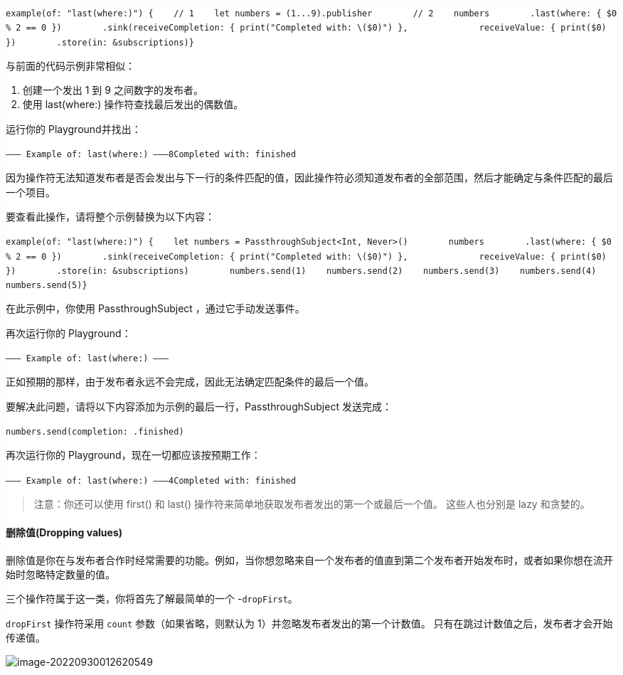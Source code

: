 ```
example(of: "last(where:)") {    // 1    let numbers = (1...9).publisher        // 2    numbers        .last(where: { $0 % 2 == 0 })        .sink(receiveCompletion: { print("Completed with: \($0)") },              receiveValue: { print($0) })        .store(in: &subscriptions)}
```

与前面的代码示例非常相似：

1. 创建一个发出 1 到 9 之间数字的发布者。
2. 使用 last(where:) 操作符查找最后发出的偶数值。

运行你的 Playground并找出：

```
——— Example of: last(where:) ———8Completed with: finished
```

因为操作符无法知道发布者是否会发出与下一行的条件匹配的值，因此操作符必须知道发布者的全部范围，然后才能确定与条件匹配的最后一个项目。

要查看此操作，请将整个示例替换为以下内容：

```
example(of: "last(where:)") {    let numbers = PassthroughSubject<Int, Never>()        numbers        .last(where: { $0 % 2 == 0 })        .sink(receiveCompletion: { print("Completed with: \($0)") },              receiveValue: { print($0) })        .store(in: &subscriptions)        numbers.send(1)    numbers.send(2)    numbers.send(3)    numbers.send(4)    numbers.send(5)}
```

在此示例中，你使用 PassthroughSubject ，通过它手动发送事件。

再次运行你的 Playground：

```
——— Example of: last(where:) ———
```

正如预期的那样，由于发布者永远不会完成，因此无法确定匹配条件的最后一个值。

要解决此问题，请将以下内容添加为示例的最后一行，PassthroughSubject 发送完成：

```
numbers.send(completion: .finished)
```

再次运行你的 Playground，现在一切都应该按预期工作：

```
——— Example of: last(where:) ———4Completed with: finished
```

> 注意：你还可以使用 first() 和 last() 操作符来简单地获取发布者发出的第一个或最后一个值。 这些人也分别是 lazy 和贪婪的。

#### 删除值(Dropping values)

删除值是你在与发布者合作时经常需要的功能。例如，当你想忽略来自一个发布者的值直到第二个发布者开始发布时，或者如果你想在流开始时忽略特定数量的值。

三个操作符属于这一类，你将首先了解最简单的一个 -`dropFirst`。

`dropFirst` 操作符采用 `count` 参数（如果省略，则默认为 1）并忽略发布者发出的第一个计数值。 只有在跳过计数值之后，发布者才会开始传递值。

![image-20220930012620549](https://raw.githubusercontent.com/LLLLLayer/picture-bed/main/img/Kodeco/image-20220930012620549.png)
